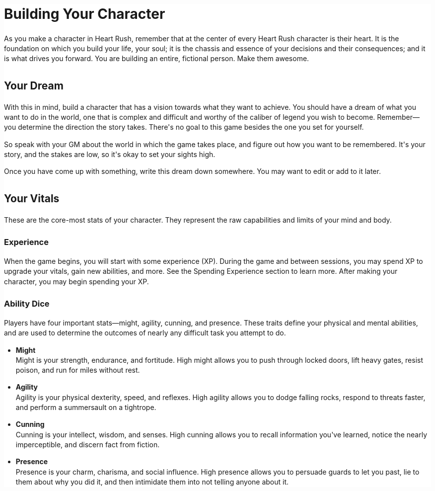 # Building Your Character

As you make a character in Heart Rush, remember that at the center of every Heart Rush character is their heart. It is the foundation on which you build your life, your soul; it is the chassis and essence of your decisions and their consequences; and it is what drives you forward. You are building an entire, fictional person. Make them awesome.

## Your Dream

With this in mind, build a character that has a vision towards what they want to achieve. You should have a dream of what you want to do in the world, one that is complex and difficult and worthy of the caliber of legend you wish to become. Remember—you determine the direction the story takes. There's no goal to this game besides the one you set for yourself.

So speak with your GM about the world in which the game takes place, and figure out how you want to be remembered. It's your story, and the stakes are low, so it's okay to set your sights high.

Once you have come up with something, write this dream down somewhere. You may want to edit or add to it later.

## Your Vitals

These are the core-most stats of your character. They represent the raw capabilities and limits of your mind and body.

### Experience

When the game begins, you will start with some experience (XP). During the game and between sessions, you may spend XP to upgrade your vitals, gain new abilities, and more. See the Spending Experience section to learn more. After making your character, you may begin spending your XP.

### Ability Dice

Players have four important stats—might, agility, cunning, and presence. These traits define your physical and mental abilities, and are used to determine the outcomes of nearly any difficult task you attempt to do.

- **Might**  
  Might is your strength, endurance, and fortitude. High might allows you to push through locked doors, lift heavy gates, resist poison, and run for miles without rest.

- **Agility**  
  Agility is your physical dexterity, speed, and reflexes. High agility allows you to dodge falling rocks, respond to threats faster, and perform a summersault on a tightrope.

- **Cunning**  
  Cunning is your intellect, wisdom, and senses. High cunning allows you to recall information you've learned, notice the nearly imperceptible, and discern fact from fiction.

- **Presence**  
  Presence is your charm, charisma, and social influence. High presence allows you to persuade guards to let you past, lie to them about why you did it, and then intimidate them into not telling anyone about it.
